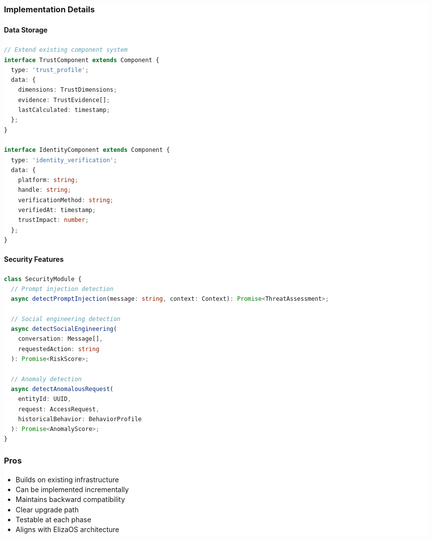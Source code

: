 ### Implementation Details

#### Data Storage

```typescript
// Extend existing component system
interface TrustComponent extends Component {
  type: 'trust_profile';
  data: {
    dimensions: TrustDimensions;
    evidence: TrustEvidence[];
    lastCalculated: timestamp;
  };
}

interface IdentityComponent extends Component {
  type: 'identity_verification';
  data: {
    platform: string;
    handle: string;
    verificationMethod: string;
    verifiedAt: timestamp;
    trustImpact: number;
  };
}
```

#### Security Features

```typescript
class SecurityModule {
  // Prompt injection detection
  async detectPromptInjection(message: string, context: Context): Promise<ThreatAssessment>;

  // Social engineering detection
  async detectSocialEngineering(
    conversation: Message[],
    requestedAction: string
  ): Promise<RiskScore>;

  // Anomaly detection
  async detectAnomalousRequest(
    entityId: UUID,
    request: AccessRequest,
    historicalBehavior: BehaviorProfile
  ): Promise<AnomalyScore>;
}
```

### Pros

- Builds on existing infrastructure
- Can be implemented incrementally
- Maintains backward compatibility
- Clear upgrade path
- Testable at each phase
- Aligns with ElizaOS architecture
